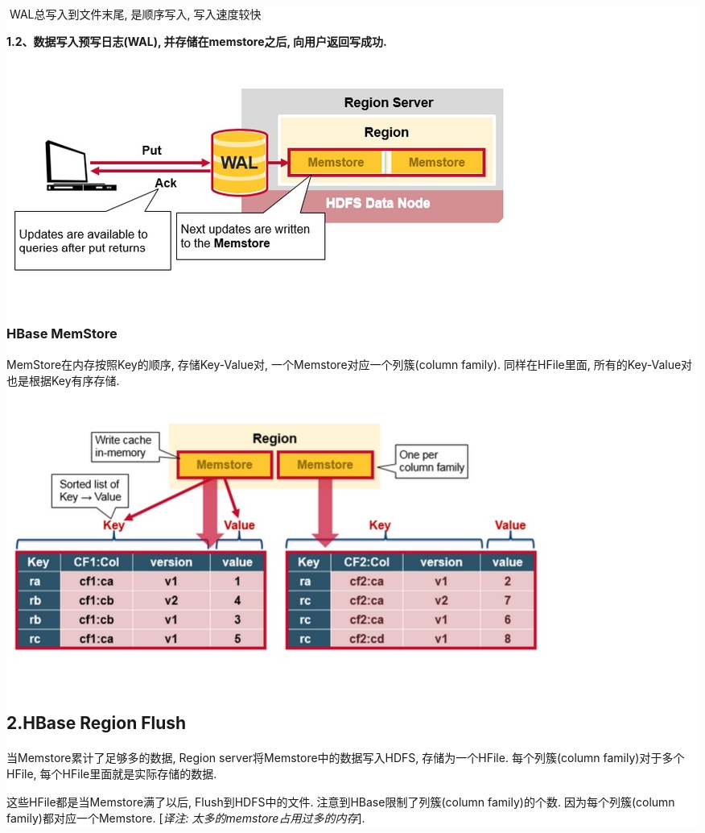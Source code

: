 ​                                              WAL总写入到文件末尾, 是顺序写入, 写入速度较快

**1.2、数据写入预写日志(WAL), 并存储在memstore之后, 向用户返回写成功.**

  ![text](./img/hbase/put-memstore.jpg)
### HBase MemStore ###

MemStore在内存按照Key的顺序, 存储Key-Value对, 一个Memstore对应一个列簇(column family). 同样在HFile里面, 所有的Key-Value对也是根据Key有序存储.

![text](./img/hbase/memstore.jpg)

## 2.HBase Region Flush ##

当Memstore累计了足够多的数据, Region server将Memstore中的数据写入HDFS, 存储为一个HFile. 每个列簇(column family)对于多个HFile, 每个HFile里面就是实际存储的数据.

这些HFile都是当Memstore满了以后, Flush到HDFS中的文件. 注意到HBase限制了列簇(column family)的个数. 因为每个列簇(column family)都对应一个Memstore. [*译注: 太多的memstore占用过多的内存*].
